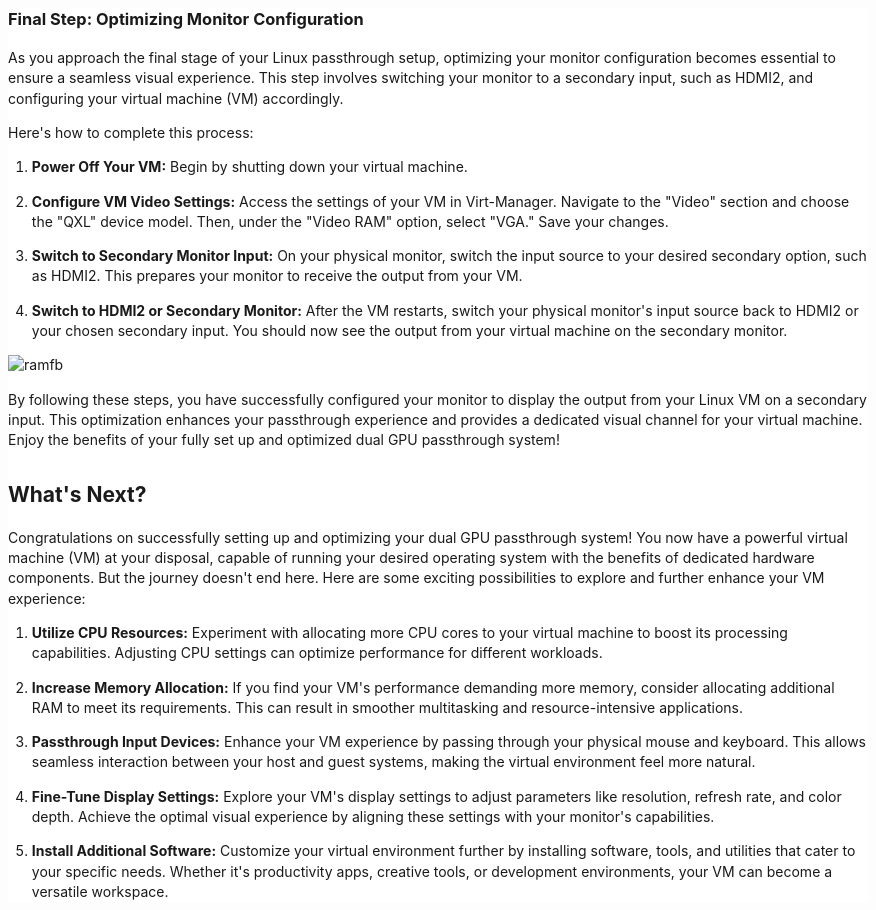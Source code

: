 ### Final Step: Optimizing Monitor Configuration

As you approach the final stage of your Linux passthrough setup, optimizing your monitor configuration becomes essential to ensure a seamless visual experience. This step involves switching your monitor to a secondary input, such as HDMI2, and configuring your virtual machine (VM) accordingly.

Here's how to complete this process:

1. **Power Off Your VM:** Begin by shutting down your virtual machine.

2. **Configure VM Video Settings:** Access the settings of your VM in Virt-Manager. Navigate to the "Video" section and choose the "QXL" device model. Then, under the "Video RAM" option, select "VGA." Save your changes.

3. **Switch to Secondary Monitor Input:** On your physical monitor, switch the input source to your desired secondary option, such as HDMI2. This prepares your monitor to receive the output from your VM.

4. **Switch to HDMI2 or Secondary Monitor:** After the VM restarts, switch your physical monitor's input source back to HDMI2 or your chosen secondary input. You should now see the output from your virtual machine on the secondary monitor.

![ramfb](/blog/linux/dual-gpu-passthrough/part9/ramfb.png)

By following these steps, you have successfully configured your monitor to display the output from your Linux VM on a secondary input. This optimization enhances your passthrough experience and provides a dedicated visual channel for your virtual machine. Enjoy the benefits of your fully set up and optimized dual GPU passthrough system!

## What's Next?

Congratulations on successfully setting up and optimizing your dual GPU passthrough system! You now have a powerful virtual machine (VM) at your disposal, capable of running your desired operating system with the benefits of dedicated hardware components. But the journey doesn't end here. Here are some exciting possibilities to explore and further enhance your VM experience:

1. **Utilize CPU Resources:** Experiment with allocating more CPU cores to your virtual machine to boost its processing capabilities. Adjusting CPU settings can optimize performance for different workloads.

2. **Increase Memory Allocation:** If you find your VM's performance demanding more memory, consider allocating additional RAM to meet its requirements. This can result in smoother multitasking and resource-intensive applications.

3. **Passthrough Input Devices:** Enhance your VM experience by passing through your physical mouse and keyboard. This allows seamless interaction between your host and guest systems, making the virtual environment feel more natural.

4. **Fine-Tune Display Settings:** Explore your VM's display settings to adjust parameters like resolution, refresh rate, and color depth. Achieve the optimal visual experience by aligning these settings with your monitor's capabilities.

5. **Install Additional Software:** Customize your virtual environment further by installing software, tools, and utilities that cater to your specific needs. Whether it's productivity apps, creative tools, or development environments, your VM can become a versatile workspace.

